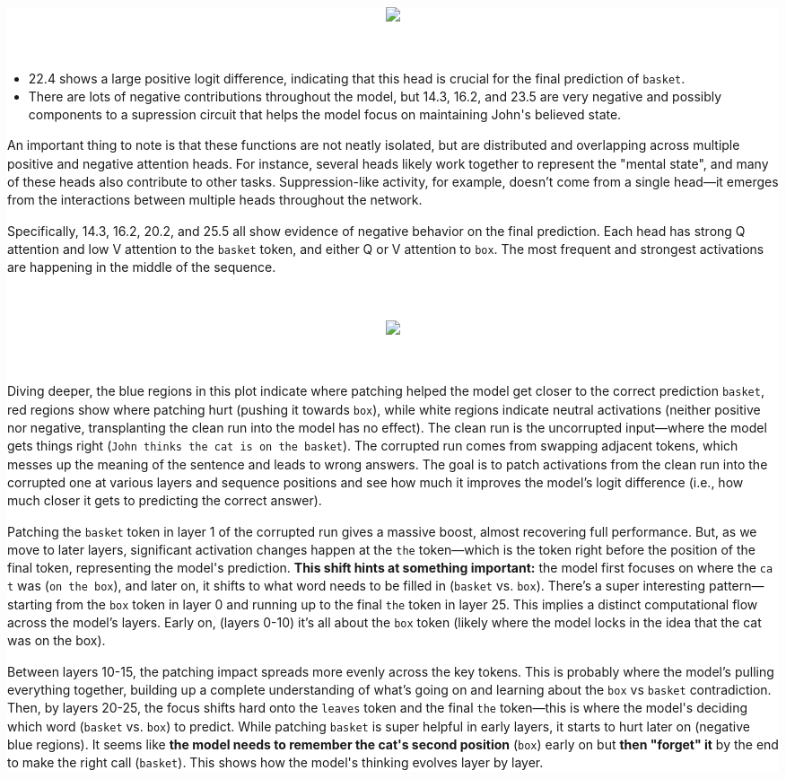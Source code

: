 <p align="center">
  <img src = "https://github.com/user-attachments/assets/e9680ec6-8c8e-4afe-90a6-0b20c59c53d4" width="500">
</p>

<br/>

- 22.4 shows a large positive logit difference, indicating that this head is crucial for the final prediction of `basket`.
- There are lots of negative contributions throughout the model, but 14.3, 16.2, and 23.5 are very negative and possibly components to a supression circuit that helps the model focus on maintaining John's believed state.

An important thing to note is that these functions are not neatly isolated, but are distributed and overlapping across multiple positive and negative attention heads. For instance, several heads likely work together to represent the "mental state", and many of these heads also contribute to other tasks. Suppression-like activity, for example, doesn’t come from a single head—it emerges from the interactions between multiple heads throughout the network.

Specifically, 14.3, 16.2, 20.2, and 25.5 all show evidence of negative behavior on the final prediction. Each head has strong Q attention and low V attention to the `basket` token, and either Q or V attention to `box`. The most frequent and strongest activations are happening in the middle of the sequence.

<br/>

<p align="center">
  <img src = "https://github.com/user-attachments/assets/a424bb3e-90f7-4992-ab3f-3fd26ba45ebe" width="900">
</p>

<br/>

Diving deeper, the blue regions in this plot indicate where patching helped the model get closer to the correct prediction `basket`, red regions show where patching hurt (pushing it towards `box`), while white regions indicate neutral activations (neither positive nor negative, transplanting the clean run into the model has no effect). The clean run is the uncorrupted input—where the model gets things right (`John thinks the cat is on the basket`). The corrupted run comes from swapping adjacent tokens, which messes up the meaning of the sentence and leads to wrong answers. The goal is to patch activations from the clean run into the corrupted one at various layers and sequence positions and see how much it improves the model’s logit difference (i.e., how much closer it gets to predicting the correct answer).

Patching the `basket` token in layer 1 of the corrupted run gives a massive boost, almost recovering full performance. But, as we move to later layers, significant activation changes happen at the `the` token—which is the token right before the position of the final token, representing the model's prediction. **This shift hints at something important:** the model first focuses on where the `cat` was (`on the box`), and later on, it shifts to what word needs to be filled in (`basket` vs. `box`). There’s a super interesting pattern—starting from the `box` token in layer 0 and running up to the final `the` token in layer 25. This implies a distinct computational flow across the model’s layers. Early on, (layers 0-10) it’s all about the `box` token (likely where the model locks in the idea that the cat was on the box).

Between layers 10-15, the patching impact spreads more evenly across the key tokens. This is probably where the model’s pulling everything together, building up a complete understanding of what’s going on and learning about the `box` vs `basket` contradiction. Then, by layers 20-25, the focus shifts hard onto the `leaves` token and the final `the` token—this is where the model's deciding which word (`basket` vs. `box`) to predict. While patching `basket` is super helpful in early layers, it starts to hurt later on (negative blue regions). It seems like **the model needs to remember the cat's second position** (`box`) early on but **then "forget" it** by the end to make the right call (`basket`). This shows how the model's thinking evolves layer by layer. 
